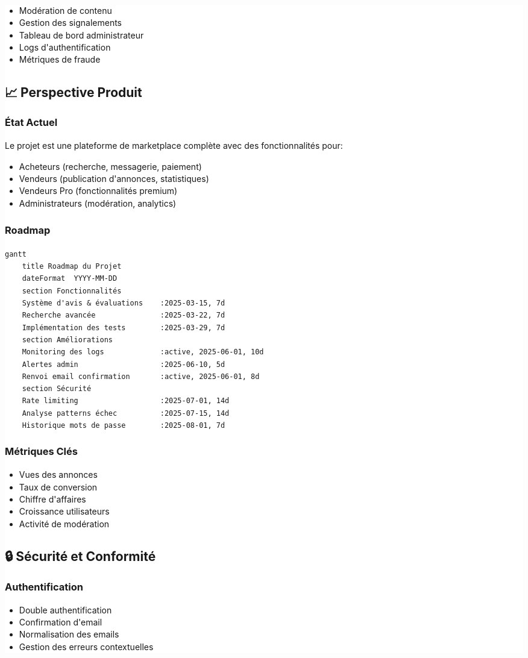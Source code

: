 - Modération de contenu
- Gestion des signalements
- Tableau de bord administrateur
- Logs d'authentification
- Métriques de fraude

## 📈 Perspective Produit

### État Actuel

Le projet est une plateforme de marketplace complète avec des fonctionnalités pour:
- Acheteurs (recherche, messagerie, paiement)
- Vendeurs (publication d'annonces, statistiques)
- Vendeurs Pro (fonctionnalités premium)
- Administrateurs (modération, analytics)

### Roadmap

```mermaid
gantt
    title Roadmap du Projet
    dateFormat  YYYY-MM-DD
    section Fonctionnalités
    Système d'avis & évaluations    :2025-03-15, 7d
    Recherche avancée               :2025-03-22, 7d
    Implémentation des tests        :2025-03-29, 7d
    section Améliorations
    Monitoring des logs             :active, 2025-06-01, 10d
    Alertes admin                   :2025-06-10, 5d
    Renvoi email confirmation       :active, 2025-06-01, 8d
    section Sécurité
    Rate limiting                   :2025-07-01, 14d
    Analyse patterns échec          :2025-07-15, 14d
    Historique mots de passe        :2025-08-01, 7d
```

### Métriques Clés

- Vues des annonces
- Taux de conversion
- Chiffre d'affaires
- Croissance utilisateurs
- Activité de modération

## 🔒 Sécurité et Conformité

### Authentification

- Double authentification
- Confirmation d'email
- Normalisation des emails
- Gestion des erreurs contextuelles
